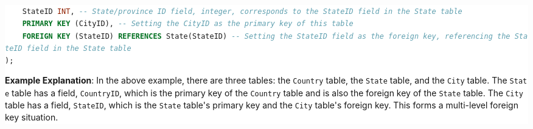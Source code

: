 ```sql
    StateID INT, -- State/province ID field, integer, corresponds to the StateID field in the State table
    PRIMARY KEY (CityID), -- Setting the CityID as the primary key of this table
    FOREIGN KEY (StateID) REFERENCES State(StateID) -- Setting the StateID field as the foreign key, referencing the StateID field in the State table
);
```

**Example Explanation**: In the above example, there are three tables: the `Country` table, the `State` table, and the `City` table. The `State` table has a field, `CountryID`, which is the primary key of the `Country` table and is also the foreign key of the `State` table. The `City` table has a field, `StateID`, which is the `State` table's primary key and the `City` table's foreign key. This forms a multi-level foreign key situation.
